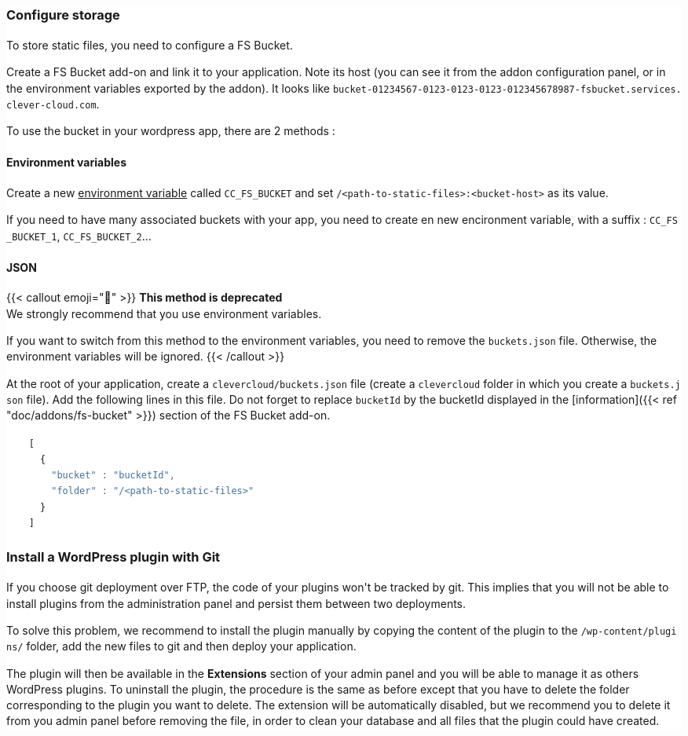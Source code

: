 ### Configure storage

To store static files, you need to configure a FS Bucket.

Create a FS Bucket add-on and link it to your application. Note its host (you can see it from the addon configuration panel, or in the environment variables exported by the addon). It looks like `bucket-01234567-0123-0123-0123-012345678987-fsbucket.services.clever-cloud.com`.

To use the bucket in your wordpress app, there are 2 methods :

#### Environment variables

Create a new [environment variable](#setting-up-environment-variables-on-clever-cloud) called `CC_FS_BUCKET` and set `/<path-to-static-files>:<bucket-host>` as its value.

If you need to have many associated buckets with your app, you need to create en new encironment variable, with a suffix : `CC_FS_BUCKET_1`, `CC_FS_BUCKET_2`...

#### JSON

{{< callout emoji="🧹" >}}
**This method is deprecated**  
We strongly recommend that you use environment variables.

If you want to switch from this method to the environment variables, you need to remove the `buckets.json` file. Otherwise, the environment variables will be ignored.
{{< /callout >}}

At the root of your application, create a `clevercloud/buckets.json` file (create a `clevercloud` folder in which you create a `buckets.json` file).
Add the following lines in this file. Do not forget to replace `bucketId` by the bucketId displayed in the [information]({{< ref "doc/addons/fs-bucket" >}}) section of the FS Bucket add-on.

```javascript
    [
      {
        "bucket" : "bucketId",
        "folder" : "/<path-to-static-files>"
      }
    ]
```

### Install a WordPress plugin with Git

If you choose git deployment over FTP, the code of your plugins won't be tracked by git. This implies that you will not be able to install plugins from the administration panel and persist them between two deployments.

To solve this problem, we recommend to install the plugin manually by copying the content of the plugin to the `/wp-content/plugins/` folder, add the new files to git and then deploy your application.

The plugin will then be available in the **Extensions** section of your admin panel and you will be able to manage it as others WordPress plugins.
To uninstall the plugin, the procedure is the same as before except that you have to delete the folder corresponding to the plugin you want to delete. The extension will be automatically disabled, but we recommend you to delete it from you admin panel before removing the file, in order to clean your database and all files that the plugin could have created.
